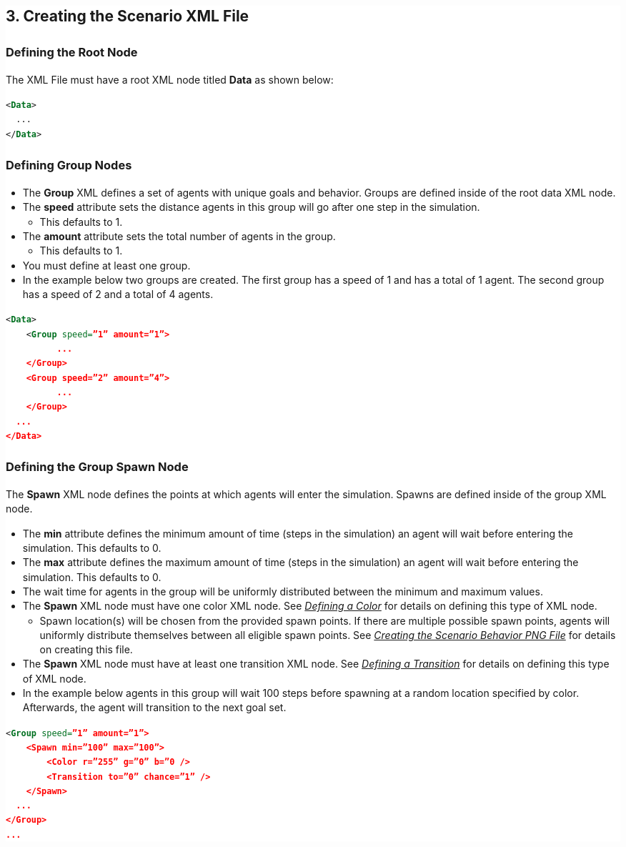 ## 3. Creating the Scenario XML File
### Defining the Root Node
The XML File must have a root XML node titled **Data** as shown below:
```xml
<Data>
  ...
</Data>
```

### Defining Group Nodes
* The **Group** XML defines a set of agents with unique goals and behavior. Groups are defined inside of the root data XML node.
* The **speed** attribute sets the distance agents in this group will go after one step in the simulation. 
  * This defaults to 1.
* The **amount** attribute sets the total number of agents in the group.
  * This defaults to 1.
* You must define at least one group.
* In the example below two groups are created. The first group has a speed of 1 and has a total of 1 agent. The second group has a speed of 2 and a total of 4 agents.
```xml
<Data>
	<Group speed=”1” amount=”1”>
          ...
	</Group>
	<Group speed=”2” amount=”4”>
          ...
	</Group>
  ...
</Data>
```

### Defining the Group Spawn Node
The **Spawn** XML node defines the points at which agents will enter the simulation. Spawns are defined inside of the group XML node.
* The **min** attribute defines the minimum amount of time (steps in the simulation) an agent will wait before entering the simulation. This defaults to 0.
* The **max** attribute defines the maximum amount of time (steps in the simulation) an agent will wait before entering the simulation. This defaults to 0.
* The wait time for agents in the group will be uniformly distributed between the minimum and maximum values.
* The **Spawn** XML node must have one color XML node. See [_Defining a Color_](#defining-a-color) for details on defining this type of XML node.
  * Spawn location(s) will be chosen from the provided spawn points. If there are multiple possible spawn points, agents will uniformly distribute themselves between all eligible spawn points. See [_Creating the Scenario Behavior PNG File_](#2-creating-the-scenario-behavior-png-file) for details on creating this file.
* The **Spawn** XML node must have at least one transition XML node. See [_Defining a Transition_](#defining-a-transition) for details on defining this type of XML node.
* In the example below agents in this group will wait 100 steps before spawning at a random location specified by color. Afterwards, the agent will transition to the next goal set.
```xml
<Group speed=”1” amount=”1”>
	<Spawn min=”100” max=”100”>
		<Color r=”255” g=”0” b=”0 />
		<Transition to=”0” chance=”1” />
	</Spawn>
  ...
</Group>
...
```
